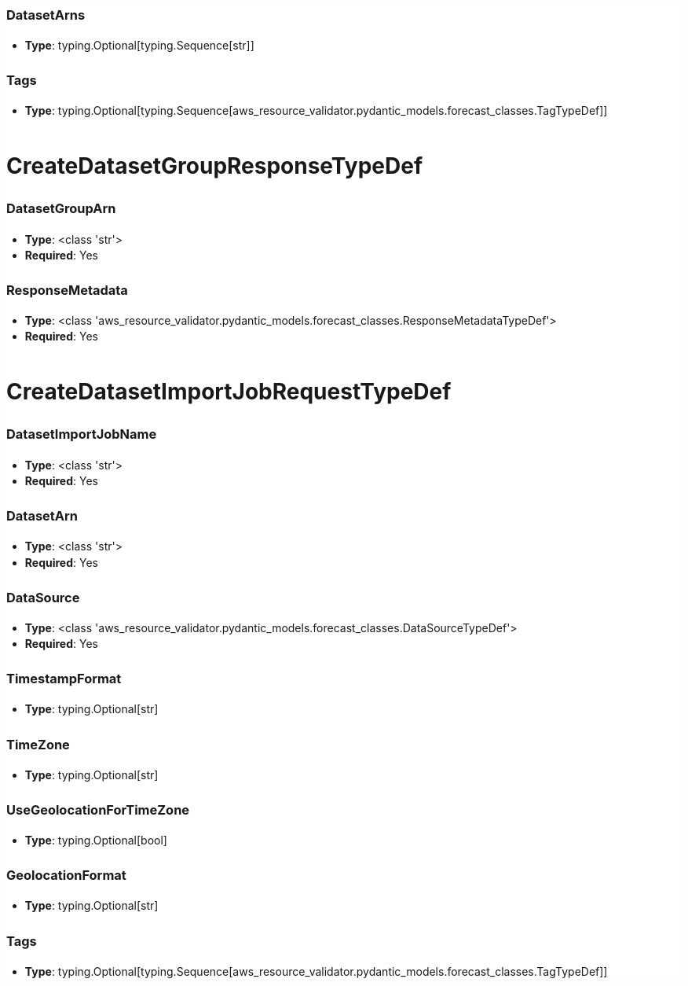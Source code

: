 ### DatasetArns
- **Type**: typing.Optional[typing.Sequence[str]]

### Tags
- **Type**: typing.Optional[typing.Sequence[aws_resource_validator.pydantic_models.forecast_classes.TagTypeDef]]


# CreateDatasetGroupResponseTypeDef

### DatasetGroupArn
- **Type**: <class 'str'>
- **Required**: Yes

### ResponseMetadata
- **Type**: <class 'aws_resource_validator.pydantic_models.forecast_classes.ResponseMetadataTypeDef'>
- **Required**: Yes


# CreateDatasetImportJobRequestTypeDef

### DatasetImportJobName
- **Type**: <class 'str'>
- **Required**: Yes

### DatasetArn
- **Type**: <class 'str'>
- **Required**: Yes

### DataSource
- **Type**: <class 'aws_resource_validator.pydantic_models.forecast_classes.DataSourceTypeDef'>
- **Required**: Yes

### TimestampFormat
- **Type**: typing.Optional[str]

### TimeZone
- **Type**: typing.Optional[str]

### UseGeolocationForTimeZone
- **Type**: typing.Optional[bool]

### GeolocationFormat
- **Type**: typing.Optional[str]

### Tags
- **Type**: typing.Optional[typing.Sequence[aws_resource_validator.pydantic_models.forecast_classes.TagTypeDef]]
